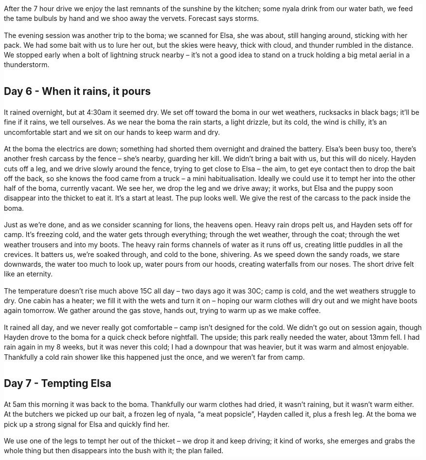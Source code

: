 After the 7 hour drive we enjoy the last remnants of the sunshine by the kitchen; some nyala drink from our water bath, we feed the tame bulbuls by hand and we shoo away the vervets. Forecast says storms.

The evening session was another trip to the boma; we scanned for Elsa, she was about, still hanging around, sticking with her pack. We had some bait with us to lure her out, but the skies were heavy, thick with cloud, and thunder rumbled in the distance. We stopped early when a bolt of lightning struck nearby – it’s not a good idea to stand on a truck holding a big metal aerial in a thunderstorm.

## Day 6 - When it rains, it pours

It rained overnight, but at 4:30am it seemed dry. We set off toward the boma in our wet weathers, rucksacks in black bags; it’ll be fine if it rains, we tell ourselves. As we near the boma the rain starts, a light drizzle, but its cold, the wind is chilly, it’s an uncomfortable start and we sit on our hands to keep warm and dry.

At the boma the electrics are down; something had shorted them overnight and drained the battery. Elsa’s been busy too, there’s another fresh carcass by the fence – she’s nearby, guarding her kill. We didn’t bring a bait with us, but this will do nicely. Hayden cuts off a leg, and we drive slowly around the fence, trying to get close to Elsa – the aim, to get eye contact then to drop the bait off the back, so she knows the food came from a truck – a mini habitualisation. Ideally we could use it to tempt her into the other half of the boma, currently vacant. We see her, we drop the leg and we drive away; it works, but Elsa and the puppy soon disappear into the thicket to eat it. It’s a start at least. The pup looks well. We give the rest of the carcass to the pack inside the boma.

Just as we’re done, and as we consider scanning for lions, the heavens open. Heavy rain drops pelt us, and Hayden sets off for camp. It’s freezing cold, and the water gets through everything; through the wet weather, through the coat; through the wet weather trousers and into my boots. The heavy rain forms channels of water as it runs off us, creating little puddles in all the crevices. It batters us, we’re soaked through, and cold to the bone, shivering. As we speed down the sandy roads, we stare downwards, the water too much to look up, water pours from our hoods, creating waterfalls from our noses. The short drive felt like an eternity.

The temperature doesn’t rise much above 15C all day – two days ago it was 30C; camp is cold, and the wet weathers struggle to dry. One cabin has a heater; we fill it with the wets and turn it on – hoping our warm clothes will dry out and we might have boots again tomorrow. We gather around the gas stove, hands out, trying to warm up as we make coffee.

It rained all day, and we never really got comfortable – camp isn’t designed for the cold. We didn’t go out on session again, though Hayden drove to the boma for a quick check before nightfall. The upside; this park really needed the water, about 13mm fell. I had rain again in my 8 weeks, but it was never this cold; I had a downpour that was heavier, but it was warm and almost enjoyable. Thankfully a cold rain shower like this happened just the once, and we weren’t far from camp.

## Day 7 - Tempting Elsa

At 5am this morning it was back to the boma. Thankfully our warm clothes had dried, it wasn’t raining, but it wasn’t warm either. At the butchers we picked up our bait, a frozen leg of nyala, “a meat popsicle”, Hayden called it, plus a fresh leg. At the boma we pick up a strong signal for Elsa and quickly find her.

We use one of the legs to tempt her out of the thicket – we drop it and keep driving; it kind of works, she emerges and grabs the whole thing but then disappears into the bush with it; the plan failed.
